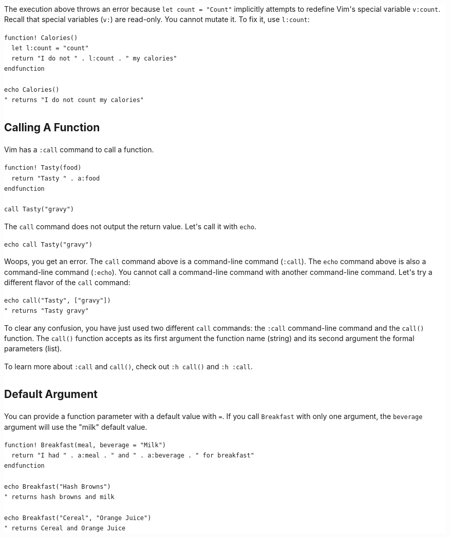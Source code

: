 The execution above throws an error because `let count = "Count"` implicitly attempts to redefine Vim's special variable `v:count`. Recall that special variables (`v:`) are read-only. You cannot mutate it. To fix it, use `l:count`:

```
function! Calories()
  let l:count = "count"
  return "I do not " . l:count . " my calories"
endfunction

echo Calories()
" returns "I do not count my calories"
```

## Calling A Function

Vim has a `:call` command to call a function.

```
function! Tasty(food)
  return "Tasty " . a:food
endfunction

call Tasty("gravy")
```

The `call` command does not output the return value. Let's call it with `echo`.

```
echo call Tasty("gravy")
```

Woops, you get an error. The `call` command above is a command-line command (`:call`). The `echo` command above is also a command-line command (`:echo`). You cannot call a command-line command with another command-line command. Let's try a different flavor of the `call` command:

```
echo call("Tasty", ["gravy"])
" returns "Tasty gravy"
```

To clear any confusion, you have just used two different `call` commands: the `:call` command-line command and the `call()` function. The `call()` function accepts as its first argument the function name (string) and its second argument the formal parameters (list). 

To learn more about `:call` and `call()`, check out `:h call()` and `:h :call`.

## Default Argument

You can provide a function parameter with a default value with `=`. If you call `Breakfast` with only one argument, the `beverage` argument will use the "milk" default value.

```
function! Breakfast(meal, beverage = "Milk")
  return "I had " . a:meal . " and " . a:beverage . " for breakfast"
endfunction

echo Breakfast("Hash Browns")
" returns hash browns and milk

echo Breakfast("Cereal", "Orange Juice")
" returns Cereal and Orange Juice
```
